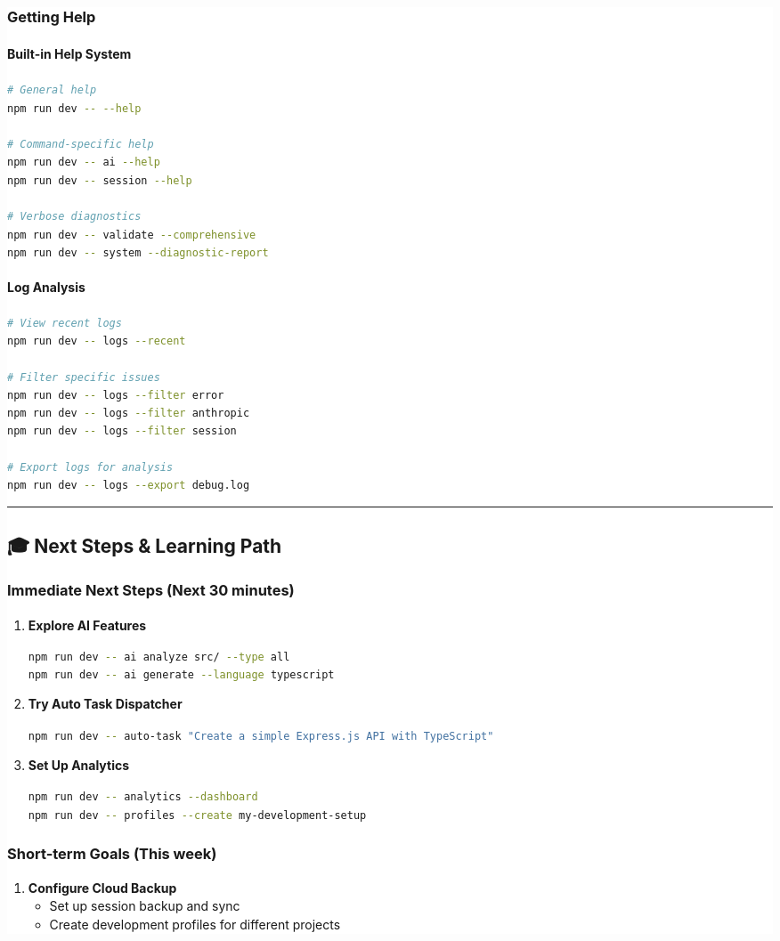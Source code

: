### Getting Help

#### **Built-in Help System**
```bash
# General help
npm run dev -- --help

# Command-specific help
npm run dev -- ai --help
npm run dev -- session --help

# Verbose diagnostics
npm run dev -- validate --comprehensive
npm run dev -- system --diagnostic-report
```

#### **Log Analysis**
```bash
# View recent logs
npm run dev -- logs --recent

# Filter specific issues
npm run dev -- logs --filter error
npm run dev -- logs --filter anthropic
npm run dev -- logs --filter session

# Export logs for analysis
npm run dev -- logs --export debug.log
```

---

## 🎓 Next Steps & Learning Path

### Immediate Next Steps (Next 30 minutes)
1. **Explore AI Features**
   ```bash
   npm run dev -- ai analyze src/ --type all
   npm run dev -- ai generate --language typescript
   ```

2. **Try Auto Task Dispatcher**
   ```bash
   npm run dev -- auto-task "Create a simple Express.js API with TypeScript"
   ```

3. **Set Up Analytics**
   ```bash
   npm run dev -- analytics --dashboard
   npm run dev -- profiles --create my-development-setup
   ```

### Short-term Goals (This week)
1. **Configure Cloud Backup**
   - Set up session backup and sync
   - Create development profiles for different projects
